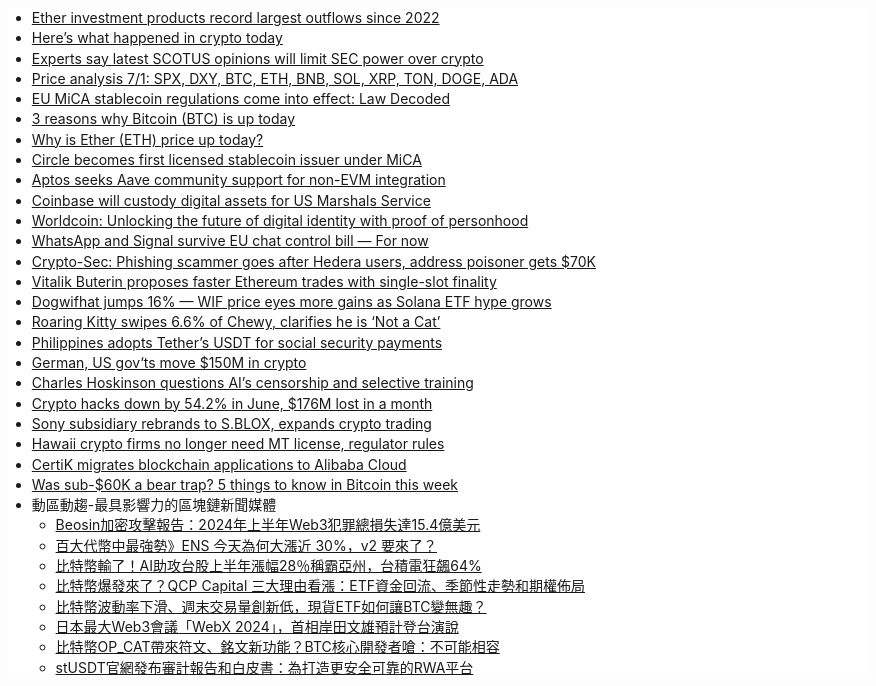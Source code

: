   - [Ether investment products record largest outflows since 2022](https://cointelegraph.com/news/ether-investment-products-largest-outflows-2022)
  - [Here’s what happened in crypto today](https://cointelegraph.com/news/what-happened-in-crypto-today)
  - [Experts say latest SCOTUS opinions will limit SEC power over crypto](https://cointelegraph.com/news/scotus-sec-opinions-enforcement-crypto)
  - [Price analysis 7/1: SPX, DXY, BTC, ETH, BNB, SOL, XRP, TON, DOGE, ADA](https://cointelegraph.com/news/price-analysis-7-1-spx-dxy-btc-eth-bnb-sol-xrp-ton-doge-ada)
  - [EU MiCA stablecoin regulations come into effect: Law Decoded](https://cointelegraph.com/news/eu-mica-stablecoin-regulations-2024-law-decoded)
  - [3 reasons why Bitcoin (BTC) is up today](https://cointelegraph.com/news/3-reasons-why-bitcoin-btc-is-up-today)
  - [Why is Ether (ETH) price up today?](https://cointelegraph.com/news/why-is-ethereum-eth-price-up-today)
  - [Circle becomes first licensed stablecoin issuer under MiCA](https://cointelegraph.com/news/circle-first-licensed-stablecoin-issuer-mica)
  - [Aptos seeks Aave community support for non-EVM integration](https://cointelegraph.com/news/aptos-seeks-aave-community-support-non-evm-integration)
  - [Coinbase will custody digital assets for US Marshals Service](https://cointelegraph.com/news/coinbase-custody-crypto-us-marshals)
  - [Worldcoin: Unlocking the future of digital identity with proof of personhood](https://cointelegraph.com/news/worldcoin-digital-identity-proof-personhood)
  - [WhatsApp and Signal survive EU chat control bill — For now](https://cointelegraph.com/news/whatsapp-signal-eu-chat-control-bill)
  - [Crypto-Sec: Phishing scammer goes after Hedera users, address poisoner gets $70K](https://cointelegraph.com/magazine/crypto-phishing-scammer-hedera/)
  - [Vitalik Buterin proposes faster Ethereum trades with single-slot finality](https://cointelegraph.com/news/vitalik-buterin-faster-ethereum-trades-ssf)
  - [Dogwifhat jumps 16% — WIF price eyes more gains as Solana ETF hype grows](https://cointelegraph.com/news/dogwifhat-wif-price-16-solana-etf-hype)
  - [Roaring Kitty swipes 6.6% of Chewy, clarifies he is ‘Not a Cat’](https://cointelegraph.com/news/roaring-kitty-chewy-ownership-6-6-percent)
  - [Philippines adopts Tether’s USDT for social security payments](https://cointelegraph.com/news/tether-usdt-social-security-payments-philippines)
  - [German, US gov‘ts move $150M in crypto](https://cointelegraph.com/news/german-us-governments-move-150m-crypto)
  - [Charles Hoskinson questions AI’s censorship and selective training](https://cointelegraph.com/news/charles-hoskinson-ai-censorship-selective-training)
  - [Crypto hacks down by 54.2% in June, $176M lost in a month](https://cointelegraph.com/news/crypto-hacks-drop-54-percent-june-176m-lost)
  - [Sony subsidiary rebrands to S.BLOX, expands crypto trading](https://cointelegraph.com/news/sony-subsidiary-rebrand-expands-crypto)
  - [Hawaii crypto firms no longer need MT license, regulator rules](https://cointelegraph.com/news/hawaii-crypto-money-transmitter-license)
  - [CertiK migrates blockchain applications to Alibaba Cloud](https://cointelegraph.com/news/certik-migrates-blockchain-apps-alibaba-cloud)
  - [Was sub-$60K a bear trap? 5 things to know in Bitcoin this week](https://cointelegraph.com/news/sub-60k-bear-trap-5-things-bitcoin-this-week)
- 動區動趨-最具影響力的區塊鏈新聞媒體
  - [Beosin加密攻擊報告：2024年上半年Web3犯罪總損失達15.4億美元](https://www.blocktempo.com/beosin-crypto-attack-report-total-losses-from-web3-crime-in-the-first-half-of-2024/)
  - [百大代幣中最強勢》ENS 今天為何大漲近 30%，v2 要來了？](https://www.blocktempo.com/ens-surge-29-in-a-single-day/)
  - [比特幣輸了！AI助攻台股上半年漲幅28％稱霸亞州，台積電狂飆64%](https://www.blocktempo.com/ai-boost-taiwan-stock-market-win-championship-in-asia/)
  - [比特幣爆發來了？QCP Capital 三大理由看漲：ETF資金回流、季節性走勢和期權佈局](https://www.blocktempo.com/qcp-capital-bullish-signs-in-july/)
  - [比特幣波動率下滑、週末交易量創新低，現貨ETF如何讓BTC變無趣？](https://www.blocktempo.com/btc-weekend-trading-volume-to-all-time-lows/)
  - [日本最大Web3會議「WebX 2024」，首相岸田文雄預計登台演說](https://www.blocktempo.com/japan-web3-conference-webx-2024-is-expected-to-feature-a-keynote-speech-by-prime-minister-fumio-kishida/)
  - [比特幣OP_CAT帶來符文、銘文新功能？BTC核心開發者嗆：不可能相容](https://www.blocktempo.com/casey-said-improvements-to-bitcoins-expressiveness-also-the-expressiveness-of-runes-and-inscriptions/)
  - [stUSDT官網發布審計報告和白皮書：為打造更安全可靠的RWA平台](https://www.blocktempo.com/stusdt-releases-audit-report-and-white-paper/)